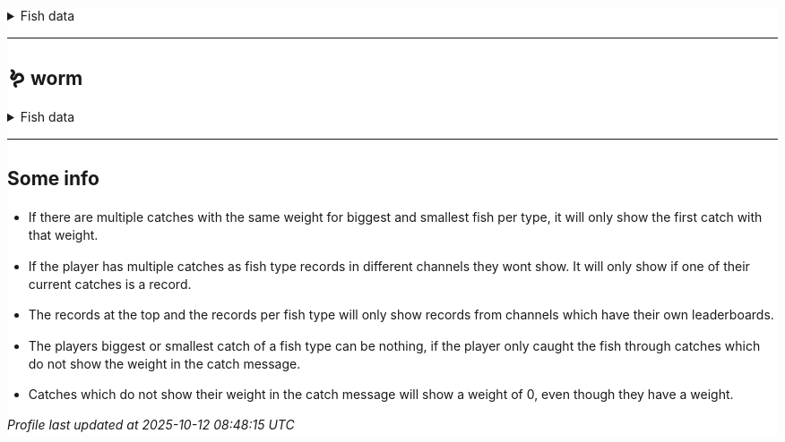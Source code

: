 <details><summary>Fish data</summary></details>

---------------

## 🪱 worm

<details><summary>Fish data</summary></details>

---------------
## Some info

*  If there are multiple catches with the same weight for biggest and smallest fish per type, it will only show the first catch with that weight.

*  If the player has multiple catches as fish type records in different channels they wont show. It will only show if one of their current catches is a record.

*  The records at the top and the records per fish type will only show records from channels which have their own leaderboards.

*  The players biggest or smallest catch of a fish type can be nothing, if the player only caught the fish through catches which do not show the weight in the catch message.

*  Catches which do not show their weight in the catch message will show a weight of 0, even though they have a weight.

_Profile last updated at 2025-10-12 08:48:15 UTC_
